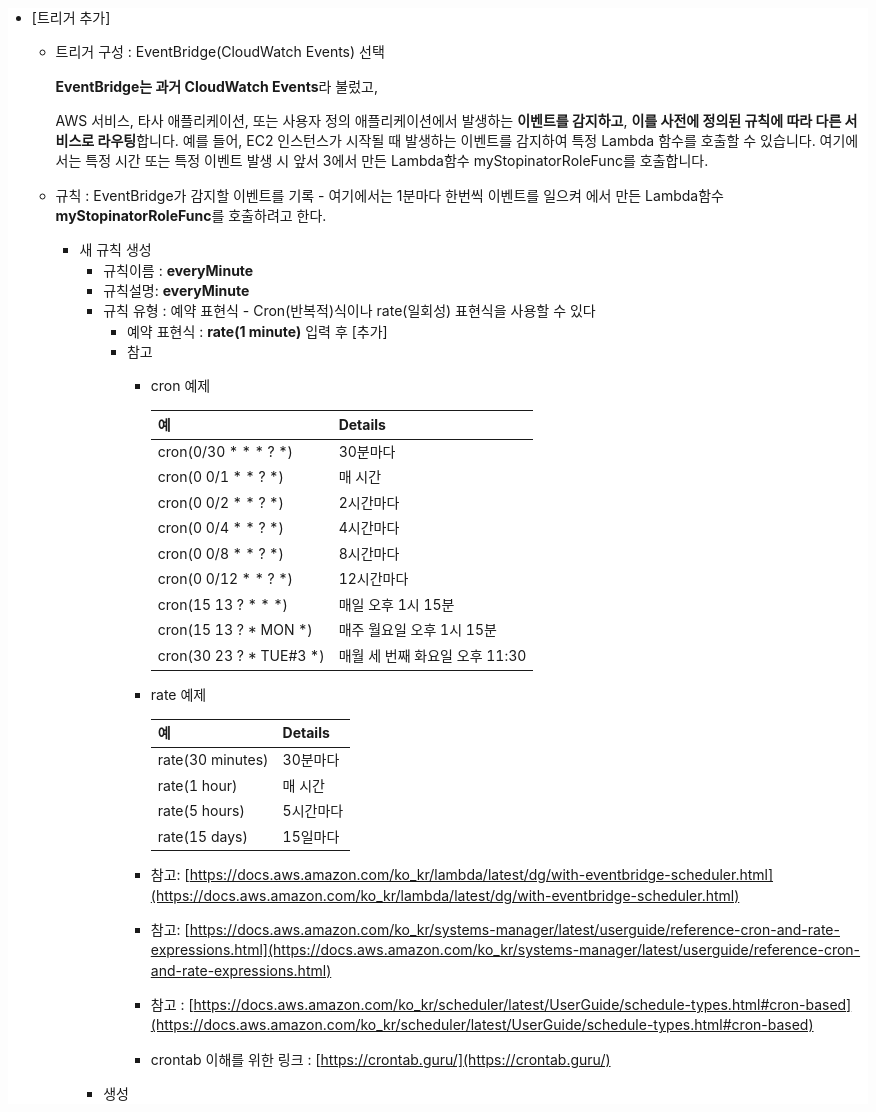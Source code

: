 - [트리거 추가]
    - 트리거 구성 : EventBridge(CloudWatch Events) 선택
        
        **EventBridge는 과거 CloudWatch Events**라 불렀고,
        
        AWS 서비스, 타사 애플리케이션, 또는 사용자 정의 애플리케이션에서 발생하는 **이벤트를 감지하고**, **이를 사전에 정의된 규칙에 따라 다른 서비스로 라우팅**합니다. 
        예를 들어, EC2 인스턴스가 시작될 때 발생하는 이벤트를 감지하여 특정 Lambda 함수를 호출할 수 있습니다.
        여기에서는 특정 시간 또는 특정 이벤트 발생 시 앞서 3에서 만든 Lambda함수  myStopinatorRoleFunc를 호출합니다.
        
    - 규칙 : EventBridge가 감지할 이벤트를 기록 - 여기에서는 1분마다 한번씩 이벤트를 일으켜 에서 만든 Lambda함수  **myStopinatorRoleFunc**를 호출하려고 한다.
        - 새 규칙 생성
            - 규칙이름 : **everyMinute**
            - 규칙설명: **everyMinute**
            - 규칙 유형 : 예약 표현식 - Cron(반복적)식이나 rate(일회성) 표현식을 사용할 수 있다
                - 예약 표현식 : **rate(1 minute)** 입력 후 [추가]
                - 참고
                    - cron 예제
                        
                        
                        | **예** | **Details** |
                        | --- | --- |
                        | cron(0/30 * * * ? *) | 30분마다 |
                        | cron(0 0/1 * * ? *) | 매 시간 |
                        | cron(0 0/2 * * ? *) | 2시간마다 |
                        | cron(0 0/4 * * ? *) | 4시간마다 |
                        | cron(0 0/8 * * ? *) | 8시간마다 |
                        | cron(0 0/12 * * ? *) | 12시간마다 |
                        | cron(15 13 ? * * *) | 매일 오후 1시 15분 |
                        | cron(15 13 ? * MON *) | 매주 월요일 오후 1시 15분 |
                        | cron(30 23 ? * TUE#3 *) | 매월 세 번째 화요일 오후 11:30 |
                    - rate 예제
                        
                        
                        | **예** | **Details** |
                        | --- | --- |
                        | rate(30 minutes) | 30분마다 |
                        | rate(1 hour) | 매 시간 |
                        | rate(5 hours) | 5시간마다 |
                        | rate(15 days) | 15일마다 |
                    - 참고: [https://docs.aws.amazon.com/ko_kr/lambda/latest/dg/with-eventbridge-scheduler.html](https://docs.aws.amazon.com/ko_kr/lambda/latest/dg/with-eventbridge-scheduler.html)
                    - 참고: [https://docs.aws.amazon.com/ko_kr/systems-manager/latest/userguide/reference-cron-and-rate-expressions.html](https://docs.aws.amazon.com/ko_kr/systems-manager/latest/userguide/reference-cron-and-rate-expressions.html)
                    - 참고 : [https://docs.aws.amazon.com/ko_kr/scheduler/latest/UserGuide/schedule-types.html#cron-based](https://docs.aws.amazon.com/ko_kr/scheduler/latest/UserGuide/schedule-types.html#cron-based)
                    - crontab 이해를 위한 링크 : [https://crontab.guru/](https://crontab.guru/)
            - 생성
                
